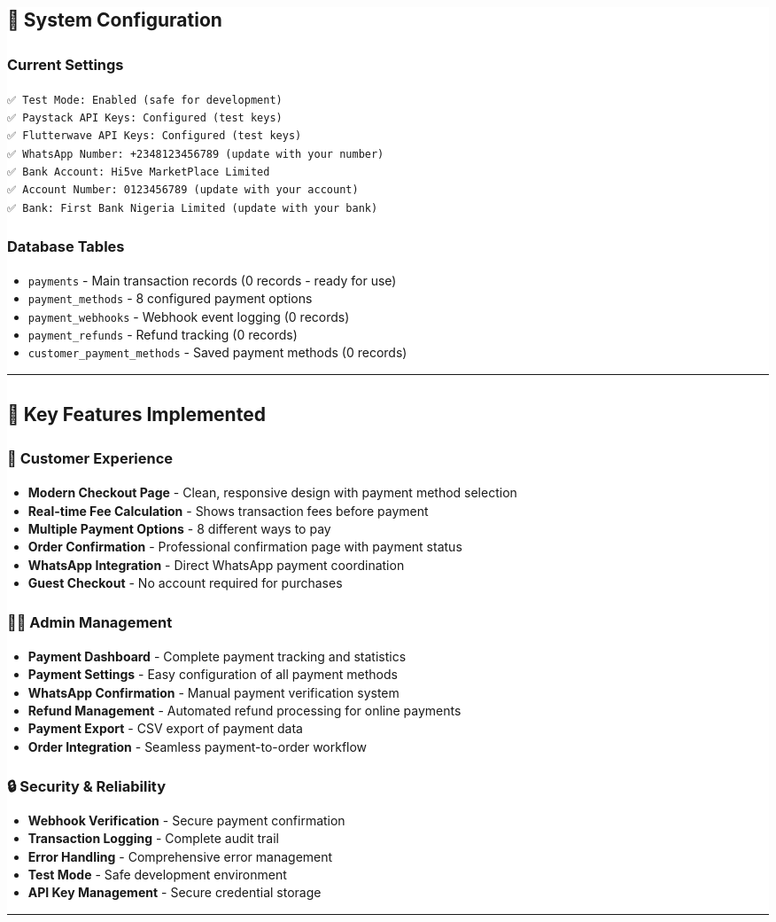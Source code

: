 ## 🔧 System Configuration

### Current Settings
```
✅ Test Mode: Enabled (safe for development)
✅ Paystack API Keys: Configured (test keys)
✅ Flutterwave API Keys: Configured (test keys)
✅ WhatsApp Number: +2348123456789 (update with your number)
✅ Bank Account: Hi5ve MarketPlace Limited
✅ Account Number: 0123456789 (update with your account)
✅ Bank: First Bank Nigeria Limited (update with your bank)
```

### Database Tables
- `payments` - Main transaction records (0 records - ready for use)
- `payment_methods` - 8 configured payment options
- `payment_webhooks` - Webhook event logging (0 records)
- `payment_refunds` - Refund tracking (0 records)
- `customer_payment_methods` - Saved payment methods (0 records)

---

## 🎯 Key Features Implemented

### 🛒 **Customer Experience**
- **Modern Checkout Page** - Clean, responsive design with payment method selection
- **Real-time Fee Calculation** - Shows transaction fees before payment
- **Multiple Payment Options** - 8 different ways to pay
- **Order Confirmation** - Professional confirmation page with payment status
- **WhatsApp Integration** - Direct WhatsApp payment coordination
- **Guest Checkout** - No account required for purchases

### 👨‍💼 **Admin Management**
- **Payment Dashboard** - Complete payment tracking and statistics
- **Payment Settings** - Easy configuration of all payment methods
- **WhatsApp Confirmation** - Manual payment verification system
- **Refund Management** - Automated refund processing for online payments
- **Payment Export** - CSV export of payment data
- **Order Integration** - Seamless payment-to-order workflow

### 🔒 **Security & Reliability**
- **Webhook Verification** - Secure payment confirmation
- **Transaction Logging** - Complete audit trail
- **Error Handling** - Comprehensive error management
- **Test Mode** - Safe development environment
- **API Key Management** - Secure credential storage

---
